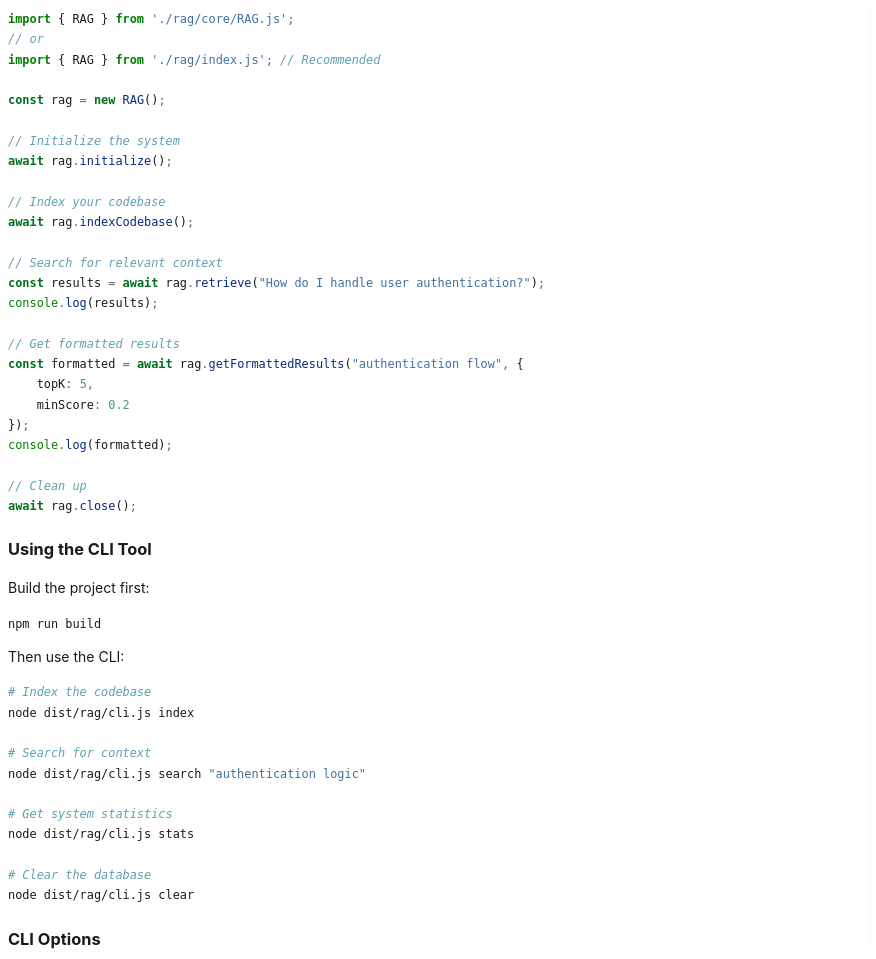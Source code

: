 ```typescript
import { RAG } from './rag/core/RAG.js';
// or
import { RAG } from './rag/index.js'; // Recommended

const rag = new RAG();

// Initialize the system
await rag.initialize();

// Index your codebase
await rag.indexCodebase();

// Search for relevant context
const results = await rag.retrieve("How do I handle user authentication?");
console.log(results);

// Get formatted results
const formatted = await rag.getFormattedResults("authentication flow", {
    topK: 5,
    minScore: 0.2
});
console.log(formatted);

// Clean up
await rag.close();
```

### Using the CLI Tool

Build the project first:

```bash
npm run build
```

Then use the CLI:

```bash
# Index the codebase
node dist/rag/cli.js index

# Search for context
node dist/rag/cli.js search "authentication logic"

# Get system statistics
node dist/rag/cli.js stats

# Clear the database
node dist/rag/cli.js clear
```

### CLI Options

